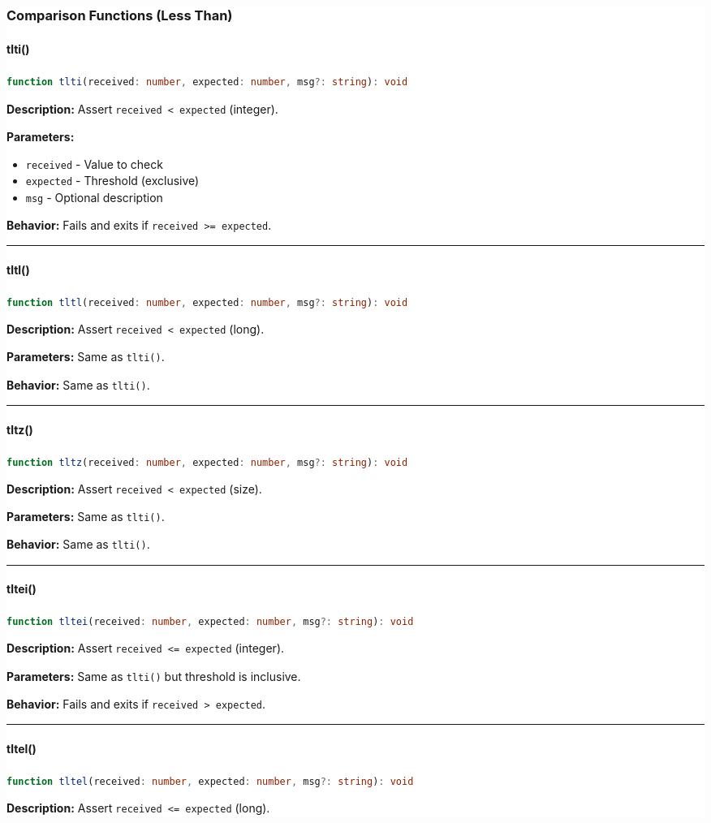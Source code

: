 ### Comparison Functions (Less Than)

#### tlti()
```typescript
function tlti(received: number, expected: number, msg?: string): void
```
**Description:** Assert `received < expected` (integer).

**Parameters:**
- `received` - Value to check
- `expected` - Threshold (exclusive)
- `msg` - Optional description

**Behavior:** Fails and exits if `received >= expected`.

---

#### tltl()
```typescript
function tltl(received: number, expected: number, msg?: string): void
```
**Description:** Assert `received < expected` (long).

**Parameters:** Same as `tlti()`.

**Behavior:** Same as `tlti()`.

---

#### tltz()
```typescript
function tltz(received: number, expected: number, msg?: string): void
```
**Description:** Assert `received < expected` (size).

**Parameters:** Same as `tlti()`.

**Behavior:** Same as `tlti()`.

---

#### tltei()
```typescript
function tltei(received: number, expected: number, msg?: string): void
```
**Description:** Assert `received <= expected` (integer).

**Parameters:** Same as `tlti()` but threshold is inclusive.

**Behavior:** Fails and exits if `received > expected`.

---

#### tltel()
```typescript
function tltel(received: number, expected: number, msg?: string): void
```
**Description:** Assert `received <= expected` (long).
